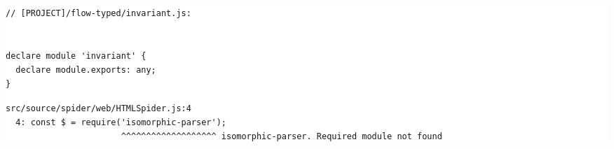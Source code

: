 
```
// [PROJECT]/flow-typed/invariant.js:


declare module 'invariant' {
  declare module.exports: any;
}
```


```
src/source/spider/web/HTMLSpider.js:4
  4: const $ = require('isomorphic-parser');
                       ^^^^^^^^^^^^^^^^^^^ isomorphic-parser. Required module not found
```